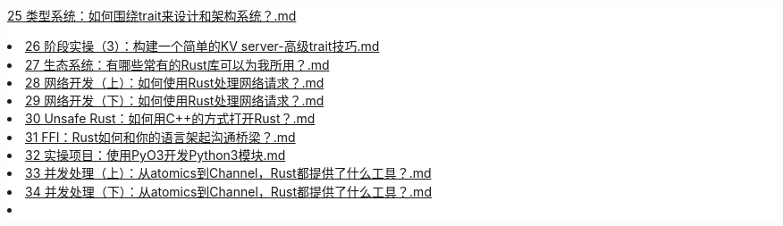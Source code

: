 <a class="menu-item" href="/%e4%b8%93%e6%a0%8f/%e9%99%88%e5%a4%a9%20%c2%b7%20Rust%20%e7%bc%96%e7%a8%8b%e7%ac%ac%e4%b8%80%e8%af%be/25%20%e7%b1%bb%e5%9e%8b%e7%b3%bb%e7%bb%9f%ef%bc%9a%e5%a6%82%e4%bd%95%e5%9b%b4%e7%bb%95trait%e6%9d%a5%e8%ae%be%e8%ae%a1%e5%92%8c%e6%9e%b6%e6%9e%84%e7%b3%bb%e7%bb%9f%ef%bc%9f.md" id="25 类型系统：如何围绕trait来设计和架构系统？.md">25 类型系统：如何围绕trait来设计和架构系统？.md</a>
</li>
<li>
<a class="menu-item" href="/%e4%b8%93%e6%a0%8f/%e9%99%88%e5%a4%a9%20%c2%b7%20Rust%20%e7%bc%96%e7%a8%8b%e7%ac%ac%e4%b8%80%e8%af%be/26%20%e9%98%b6%e6%ae%b5%e5%ae%9e%e6%93%8d%ef%bc%883%ef%bc%89%ef%bc%9a%e6%9e%84%e5%bb%ba%e4%b8%80%e4%b8%aa%e7%ae%80%e5%8d%95%e7%9a%84KV%20server-%e9%ab%98%e7%ba%a7trait%e6%8a%80%e5%b7%a7.md" id="26 阶段实操（3）：构建一个简单的KV server-高级trait技巧.md">26 阶段实操（3）：构建一个简单的KV server-高级trait技巧.md</a>
</li>
<li>
<a class="menu-item" href="/%e4%b8%93%e6%a0%8f/%e9%99%88%e5%a4%a9%20%c2%b7%20Rust%20%e7%bc%96%e7%a8%8b%e7%ac%ac%e4%b8%80%e8%af%be/27%20%e7%94%9f%e6%80%81%e7%b3%bb%e7%bb%9f%ef%bc%9a%e6%9c%89%e5%93%aa%e4%ba%9b%e5%b8%b8%e6%9c%89%e7%9a%84Rust%e5%ba%93%e5%8f%af%e4%bb%a5%e4%b8%ba%e6%88%91%e6%89%80%e7%94%a8%ef%bc%9f.md" id="27 生态系统：有哪些常有的Rust库可以为我所用？.md">27 生态系统：有哪些常有的Rust库可以为我所用？.md</a>
</li>
<li>
<a class="menu-item" href="/%e4%b8%93%e6%a0%8f/%e9%99%88%e5%a4%a9%20%c2%b7%20Rust%20%e7%bc%96%e7%a8%8b%e7%ac%ac%e4%b8%80%e8%af%be/28%20%e7%bd%91%e7%bb%9c%e5%bc%80%e5%8f%91%ef%bc%88%e4%b8%8a%ef%bc%89%ef%bc%9a%e5%a6%82%e4%bd%95%e4%bd%bf%e7%94%a8Rust%e5%a4%84%e7%90%86%e7%bd%91%e7%bb%9c%e8%af%b7%e6%b1%82%ef%bc%9f.md" id="28 网络开发（上）：如何使用Rust处理网络请求？.md">28 网络开发（上）：如何使用Rust处理网络请求？.md</a>
</li>
<li>
<a class="menu-item" href="/%e4%b8%93%e6%a0%8f/%e9%99%88%e5%a4%a9%20%c2%b7%20Rust%20%e7%bc%96%e7%a8%8b%e7%ac%ac%e4%b8%80%e8%af%be/29%20%e7%bd%91%e7%bb%9c%e5%bc%80%e5%8f%91%ef%bc%88%e4%b8%8b%ef%bc%89%ef%bc%9a%e5%a6%82%e4%bd%95%e4%bd%bf%e7%94%a8Rust%e5%a4%84%e7%90%86%e7%bd%91%e7%bb%9c%e8%af%b7%e6%b1%82%ef%bc%9f.md" id="29 网络开发（下）：如何使用Rust处理网络请求？.md">29 网络开发（下）：如何使用Rust处理网络请求？.md</a>
</li>
<li>
<a class="menu-item" href="/%e4%b8%93%e6%a0%8f/%e9%99%88%e5%a4%a9%20%c2%b7%20Rust%20%e7%bc%96%e7%a8%8b%e7%ac%ac%e4%b8%80%e8%af%be/30%20Unsafe%20Rust%ef%bc%9a%e5%a6%82%e4%bd%95%e7%94%a8C++%e7%9a%84%e6%96%b9%e5%bc%8f%e6%89%93%e5%bc%80Rust%ef%bc%9f.md" id="30 Unsafe Rust：如何用C++的方式打开Rust？.md">30 Unsafe Rust：如何用C++的方式打开Rust？.md</a>
</li>
<li>
<a class="menu-item" href="/%e4%b8%93%e6%a0%8f/%e9%99%88%e5%a4%a9%20%c2%b7%20Rust%20%e7%bc%96%e7%a8%8b%e7%ac%ac%e4%b8%80%e8%af%be/31%20FFI%ef%bc%9aRust%e5%a6%82%e4%bd%95%e5%92%8c%e4%bd%a0%e7%9a%84%e8%af%ad%e8%a8%80%e6%9e%b6%e8%b5%b7%e6%b2%9f%e9%80%9a%e6%a1%a5%e6%a2%81%ef%bc%9f.md" id="31 FFI：Rust如何和你的语言架起沟通桥梁？.md">31 FFI：Rust如何和你的语言架起沟通桥梁？.md</a>
</li>
<li>
<a class="menu-item" href="/%e4%b8%93%e6%a0%8f/%e9%99%88%e5%a4%a9%20%c2%b7%20Rust%20%e7%bc%96%e7%a8%8b%e7%ac%ac%e4%b8%80%e8%af%be/32%20%e5%ae%9e%e6%93%8d%e9%a1%b9%e7%9b%ae%ef%bc%9a%e4%bd%bf%e7%94%a8PyO3%e5%bc%80%e5%8f%91Python3%e6%a8%a1%e5%9d%97.md" id="32 实操项目：使用PyO3开发Python3模块.md">32 实操项目：使用PyO3开发Python3模块.md</a>
</li>
<li>
<a class="menu-item" href="/%e4%b8%93%e6%a0%8f/%e9%99%88%e5%a4%a9%20%c2%b7%20Rust%20%e7%bc%96%e7%a8%8b%e7%ac%ac%e4%b8%80%e8%af%be/33%20%e5%b9%b6%e5%8f%91%e5%a4%84%e7%90%86%ef%bc%88%e4%b8%8a%ef%bc%89%ef%bc%9a%e4%bb%8eatomics%e5%88%b0Channel%ef%bc%8cRust%e9%83%bd%e6%8f%90%e4%be%9b%e4%ba%86%e4%bb%80%e4%b9%88%e5%b7%a5%e5%85%b7%ef%bc%9f.md" id="33 并发处理（上）：从atomics到Channel，Rust都提供了什么工具？.md">33 并发处理（上）：从atomics到Channel，Rust都提供了什么工具？.md</a>
</li>
<li>
<a class="menu-item" href="/%e4%b8%93%e6%a0%8f/%e9%99%88%e5%a4%a9%20%c2%b7%20Rust%20%e7%bc%96%e7%a8%8b%e7%ac%ac%e4%b8%80%e8%af%be/34%20%e5%b9%b6%e5%8f%91%e5%a4%84%e7%90%86%ef%bc%88%e4%b8%8b%ef%bc%89%ef%bc%9a%e4%bb%8eatomics%e5%88%b0Channel%ef%bc%8cRust%e9%83%bd%e6%8f%90%e4%be%9b%e4%ba%86%e4%bb%80%e4%b9%88%e5%b7%a5%e5%85%b7%ef%bc%9f.md" id="34 并发处理（下）：从atomics到Channel，Rust都提供了什么工具？.md">34 并发处理（下）：从atomics到Channel，Rust都提供了什么工具？.md</a>
</li>
<li>